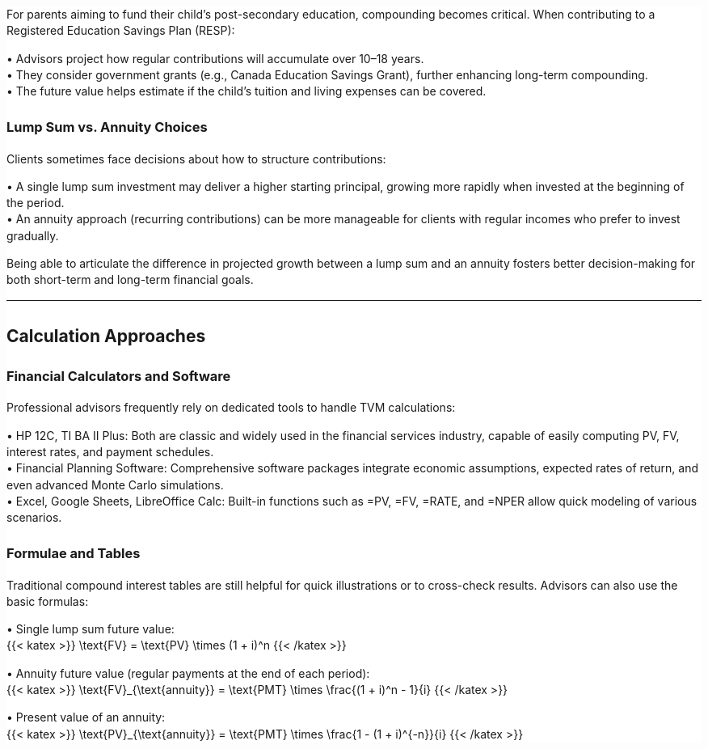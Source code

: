 For parents aiming to fund their child’s post-secondary education, compounding becomes critical. When contributing to a Registered Education Savings Plan (RESP):

• Advisors project how regular contributions will accumulate over 10–18 years.  
• They consider government grants (e.g., Canada Education Savings Grant), further enhancing long-term compounding.  
• The future value helps estimate if the child’s tuition and living expenses can be covered.

### Lump Sum vs. Annuity Choices

Clients sometimes face decisions about how to structure contributions:

• A single lump sum investment may deliver a higher starting principal, growing more rapidly when invested at the beginning of the period.  
• An annuity approach (recurring contributions) can be more manageable for clients with regular incomes who prefer to invest gradually.  

Being able to articulate the difference in projected growth between a lump sum and an annuity fosters better decision-making for both short-term and long-term financial goals.

---

## Calculation Approaches

### Financial Calculators and Software

Professional advisors frequently rely on dedicated tools to handle TVM calculations:

• HP 12C, TI BA II Plus: Both are classic and widely used in the financial services industry, capable of easily computing PV, FV, interest rates, and payment schedules.  
• Financial Planning Software: Comprehensive software packages integrate economic assumptions, expected rates of return, and even advanced Monte Carlo simulations.  
• Excel, Google Sheets, LibreOffice Calc: Built-in functions such as =PV, =FV, =RATE, and =NPER allow quick modeling of various scenarios.

### Formulae and Tables

Traditional compound interest tables are still helpful for quick illustrations or to cross-check results. Advisors can also use the basic formulas:

• Single lump sum future value:  
  {{< katex >}}
  \text{FV} = \text{PV} \times (1 + i)^n
  {{< /katex >}}

• Annuity future value (regular payments at the end of each period):  
  {{< katex >}}
  \text{FV}_{\text{annuity}} = \text{PMT} \times \frac{(1 + i)^n - 1}{i}
  {{< /katex >}}

• Present value of an annuity:  
  {{< katex >}}
  \text{PV}_{\text{annuity}} = \text{PMT} \times \frac{1 - (1 + i)^{-n}}{i}
  {{< /katex >}}
